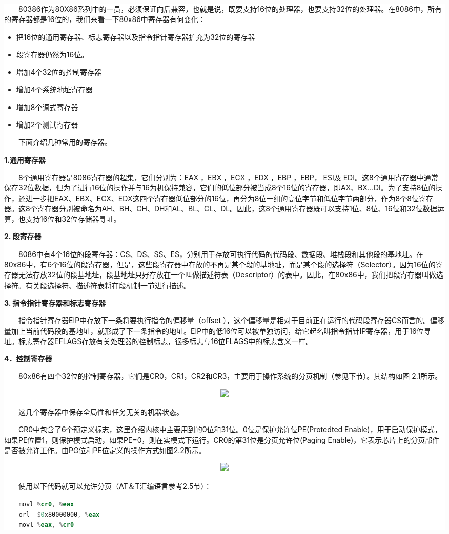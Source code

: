 &emsp;&emsp;80386作为80X86系列中的一员，必须保证向后兼容，也就是说，既要支持16位的处理器，也要支持32位的处理器。在8086中，所有的寄存器都是16位的，我们来看一下80x86中寄存器有何变化：



- 	把16位的通用寄存器、标志寄存器以及指令指针寄存器扩充为32位的寄存器

- 	段寄存器仍然为16位。

- 	增加4个32位的控制寄存器

- 	增加4个系统地址寄存器

- 	增加8个调式寄存器

- 	增加2个测试寄存器

&emsp;&emsp;下面介绍几种常用的寄存器。

**1.通用寄存器**

&emsp;&emsp;8个通用寄存器是8086寄存器的超集，它们分别为：EAX ，EBX ，ECX ，EDX ，EBP ，EBP， ESI及 EDI。这8个通用寄存器中通常保存32位数据，但为了进行16位的操作并与16为机保持兼容，它们的低位部分被当成8个16位的寄存器，即AX、BX…DI。为了支持8位的操作，还进一步把EAX、EBX、ECX、EDX这四个寄存器低位部分的16位，再分为8位一组的高位字节和低位字节两部分，作为8个8位寄存器。这8个寄存器分别被命名为AH、BH、CH、DH和AL、BL、CL、DL。因此，这8个通用寄存器既可以支持1位、8位、16位和32位数据运算，也支持16位和32位存储器寻址。

**2. 段寄存器**

&emsp;&emsp;8086中有4个16位的段寄存器：CS、DS、SS、ES，分别用于存放可执行代码的代码段、数据段、堆栈段和其他段的基地址。在80x86中，有6个16位的段寄存器，但是，这些段寄存器中存放的不再是某个段的基地址，而是某个段的选择符（Selector）。因为16位的寄存器无法存放32位的段基地址，段基地址只好存放在一个叫做描述符表（Descriptor）的表中。因此，在80x86中，我们把段寄存器叫做选择符。有关段选择符、描述符表将在段机制一节进行描述。

**3. 指令指针寄存器和标志寄存器**

&emsp;&emsp;指令指针寄存器EIP中存放下一条将要执行指令的偏移量（offset ），这个偏移量是相对于目前正在运行的代码段寄存器CS而言的。偏移量加上当前代码段的基地址，就形成了下一条指令的地址。EIP中的低16位可以被单独访问，给它起名叫指令指针IP寄存器，用于16位寻址。标志寄存器EFLAGS存放有关处理器的控制标志，很多标志与16位FLAGS中的标志含义一样。 

**4．控制寄存器**

&emsp;&emsp;80x86有四个32位的控制寄存器，它们是CR0，CR1，CR2和CR3，主要用于操作系统的分页机制（参见下节）。其结构如图 2.1所示。

<div align=center>
<img src="2_1.png" />  
</div>

 
&emsp;&emsp;这几个寄存器中保存全局性和任务无关的机器状态。

&emsp;&emsp;CR0中包含了6个预定义标志，这里介绍内核中主要用到的0位和31位。0位是保护允许位PE(Protedted Enable)，用于启动保护模式，如果PE位置1，则保护模式启动，如果PE=0，则在实模式下运行。CR0的第31位是分页允许位(Paging Enable)，它表示芯片上的分页部件是否被允许工作。由PG位和PE位定义的操作方式如图2.2所示。

<div align=center>
<img src="2_2.png" />  
</div>


&emsp;&emsp;使用以下代码就可以允许分页（AT＆T汇编语言参考2.5节）：

```asm
    movl %cr0, %eax
    orl  $0x80000000, %eax
    movl %eax, %cr0
```
